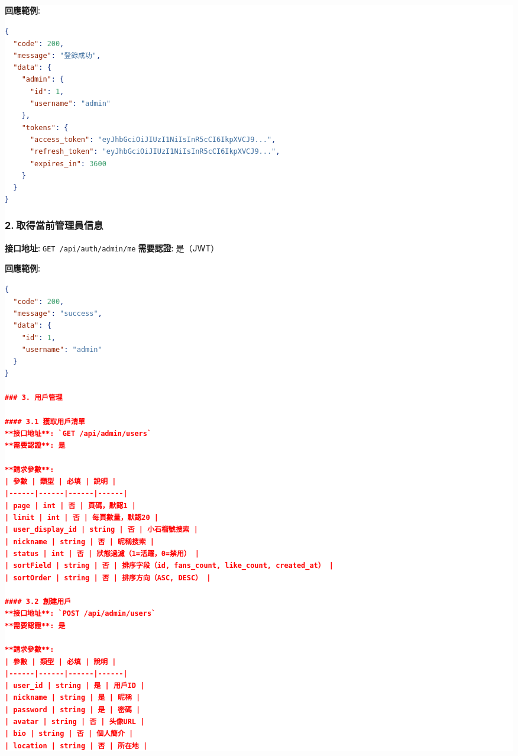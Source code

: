 **回應範例**:
```json
{
  "code": 200,
  "message": "登錄成功",
  "data": {
    "admin": {
      "id": 1,
      "username": "admin"
    },
    "tokens": {
      "access_token": "eyJhbGciOiJIUzI1NiIsInR5cCI6IkpXVCJ9...",
      "refresh_token": "eyJhbGciOiJIUzI1NiIsInR5cCI6IkpXVCJ9...",
      "expires_in": 3600
    }
  }
}
```

### 2. 取得當前管理員信息
**接口地址**: `GET /api/auth/admin/me`
**需要認證**: 是（JWT）

**回應範例**:
```json
{
  "code": 200,
  "message": "success",
  "data": {
    "id": 1,
    "username": "admin"
  }
}

### 3. 用戶管理

#### 3.1 獲取用戶清單
**接口地址**: `GET /api/admin/users`
**需要認證**: 是

**請求參數**:
| 參數 | 類型 | 必填 | 說明 |
|------|------|------|------|
| page | int | 否 | 頁碼，默認1 |
| limit | int | 否 | 每頁數量，默認20 |
| user_display_id | string | 否 | 小石榴號搜索 |
| nickname | string | 否 | 昵稱搜索 |
| status | int | 否 | 狀態過濾（1=活躍，0=禁用） |
| sortField | string | 否 | 排序字段（id, fans_count, like_count, created_at） |
| sortOrder | string | 否 | 排序方向（ASC, DESC） |

#### 3.2 創建用戶
**接口地址**: `POST /api/admin/users`
**需要認證**: 是

**請求參數**:
| 參數 | 類型 | 必填 | 說明 |
|------|------|------|------|
| user_id | string | 是 | 用戶ID |
| nickname | string | 是 | 昵稱 |
| password | string | 是 | 密碼 |
| avatar | string | 否 | 头像URL |
| bio | string | 否 | 個人簡介 |
| location | string | 否 | 所在地 |
```